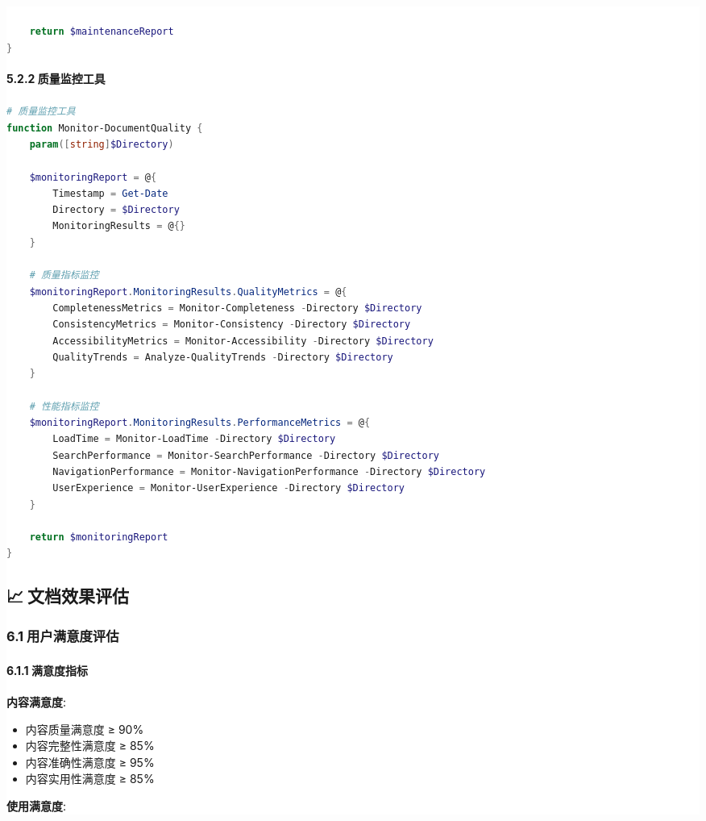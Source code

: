 ```powershell
    
    return $maintenanceReport
}
```

#### 5.2.2 质量监控工具

```powershell
# 质量监控工具
function Monitor-DocumentQuality {
    param([string]$Directory)
    
    $monitoringReport = @{
        Timestamp = Get-Date
        Directory = $Directory
        MonitoringResults = @{}
    }
    
    # 质量指标监控
    $monitoringReport.MonitoringResults.QualityMetrics = @{
        CompletenessMetrics = Monitor-Completeness -Directory $Directory
        ConsistencyMetrics = Monitor-Consistency -Directory $Directory
        AccessibilityMetrics = Monitor-Accessibility -Directory $Directory
        QualityTrends = Analyze-QualityTrends -Directory $Directory
    }
    
    # 性能指标监控
    $monitoringReport.MonitoringResults.PerformanceMetrics = @{
        LoadTime = Monitor-LoadTime -Directory $Directory
        SearchPerformance = Monitor-SearchPerformance -Directory $Directory
        NavigationPerformance = Monitor-NavigationPerformance -Directory $Directory
        UserExperience = Monitor-UserExperience -Directory $Directory
    }
    
    return $monitoringReport
}
```

## 📈 文档效果评估

### 6.1 用户满意度评估

#### 6.1.1 满意度指标

**内容满意度**:

- 内容质量满意度 ≥ 90%
- 内容完整性满意度 ≥ 85%
- 内容准确性满意度 ≥ 95%
- 内容实用性满意度 ≥ 85%

**使用满意度**:
